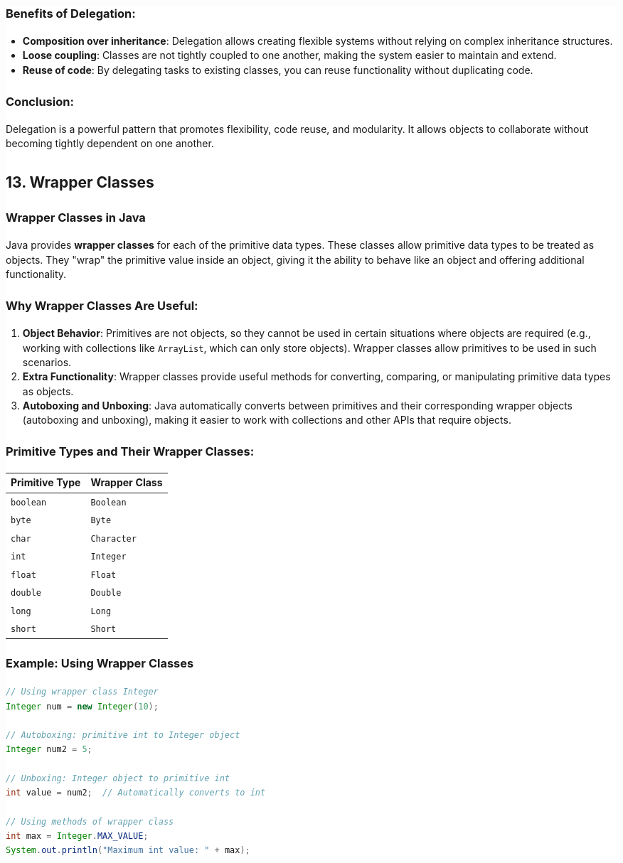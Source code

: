 ### **Benefits of Delegation**:
- **Composition over inheritance**: Delegation allows creating flexible systems without relying on complex inheritance structures.
- **Loose coupling**: Classes are not tightly coupled to one another, making the system easier to maintain and extend.
- **Reuse of code**: By delegating tasks to existing classes, you can reuse functionality without duplicating code.

### **Conclusion**:
Delegation is a powerful pattern that promotes flexibility, code reuse, and modularity. It allows objects to collaborate without becoming tightly dependent on one another.

## 13. Wrapper Classes
### **Wrapper Classes in Java**

Java provides **wrapper classes** for each of the primitive data types. These classes allow primitive data types to be treated as objects. They "wrap" the primitive value inside an object, giving it the ability to behave like an object and offering additional functionality.

### **Why Wrapper Classes Are Useful:**
1. **Object Behavior**: Primitives are not objects, so they cannot be used in certain situations where objects are required (e.g., working with collections like `ArrayList`, which can only store objects). Wrapper classes allow primitives to be used in such scenarios.
2. **Extra Functionality**: Wrapper classes provide useful methods for converting, comparing, or manipulating primitive data types as objects.
3. **Autoboxing and Unboxing**: Java automatically converts between primitives and their corresponding wrapper objects (autoboxing and unboxing), making it easier to work with collections and other APIs that require objects.

### **Primitive Types and Their Wrapper Classes**:

| Primitive Type | Wrapper Class |
|----------------|---------------|
| `boolean`      | `Boolean`     |
| `byte`         | `Byte`        |
| `char`         | `Character`   |
| `int`          | `Integer`     |
| `float`        | `Float`       |
| `double`       | `Double`      |
| `long`         | `Long`        |
| `short`        | `Short`       |

### **Example**: Using Wrapper Classes
```java
// Using wrapper class Integer
Integer num = new Integer(10);

// Autoboxing: primitive int to Integer object
Integer num2 = 5;

// Unboxing: Integer object to primitive int
int value = num2;  // Automatically converts to int

// Using methods of wrapper class
int max = Integer.MAX_VALUE;
System.out.println("Maximum int value: " + max);
```